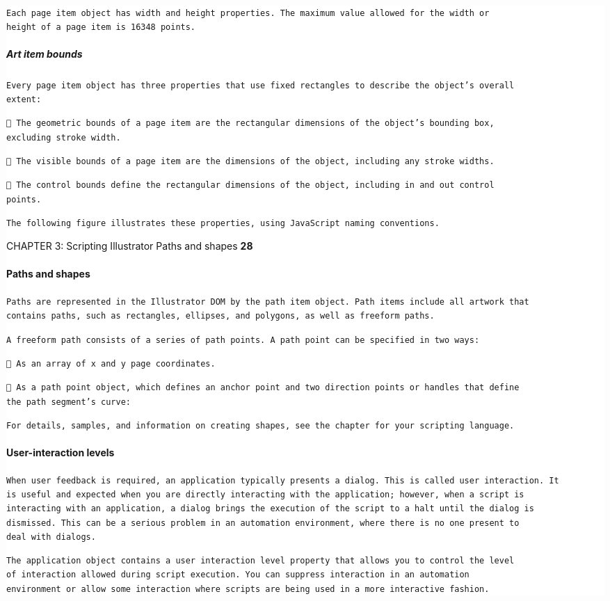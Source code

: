 ```
```
```
Each page item object has width and height properties. The maximum value allowed for the width or
height of a page item is 16348 points.
```
##### Art item bounds

```
Every page item object has three properties that use fixed rectangles to describe the object’s overall
extent:
```
```
 The geometric bounds of a page item are the rectangular dimensions of the object’s bounding box,
excluding stroke width.
```
```
 The visible bounds of a page item are the dimensions of the object, including any stroke widths.
```
```
 The control bounds define the rectangular dimensions of the object, including in and out control
points.
```
```
The following figure illustrates these properties, using JavaScript naming conventions.
```

CHAPTER 3: Scripting Illustrator Paths and shapes **28**

#### Paths and shapes

```
Paths are represented in the Illustrator DOM by the path item object. Path items include all artwork that
contains paths, such as rectangles, ellipses, and polygons, as well as freeform paths.
```
```
A freeform path consists of a series of path points. A path point can be specified in two ways:
```
```
 As an array of x and y page coordinates.
```
```
 As a path point object, which defines an anchor point and two direction points or handles that define
the path segment’s curve:
```
```
For details, samples, and information on creating shapes, see the chapter for your scripting language.
```
#### User-interaction levels

```
When user feedback is required, an application typically presents a dialog. This is called user interaction. It
is useful and expected when you are directly interacting with the application; however, when a script is
interacting with an application, a dialog brings the execution of the script to a halt until the dialog is
dismissed. This can be a serious problem in an automation environment, where there is no one present to
deal with dialogs.
```
```
The application object contains a user interaction level property that allows you to control the level
of interaction allowed during script execution. You can suppress interaction in an automation
environment or allow some interaction where scripts are being used in a more interactive fashion.
```